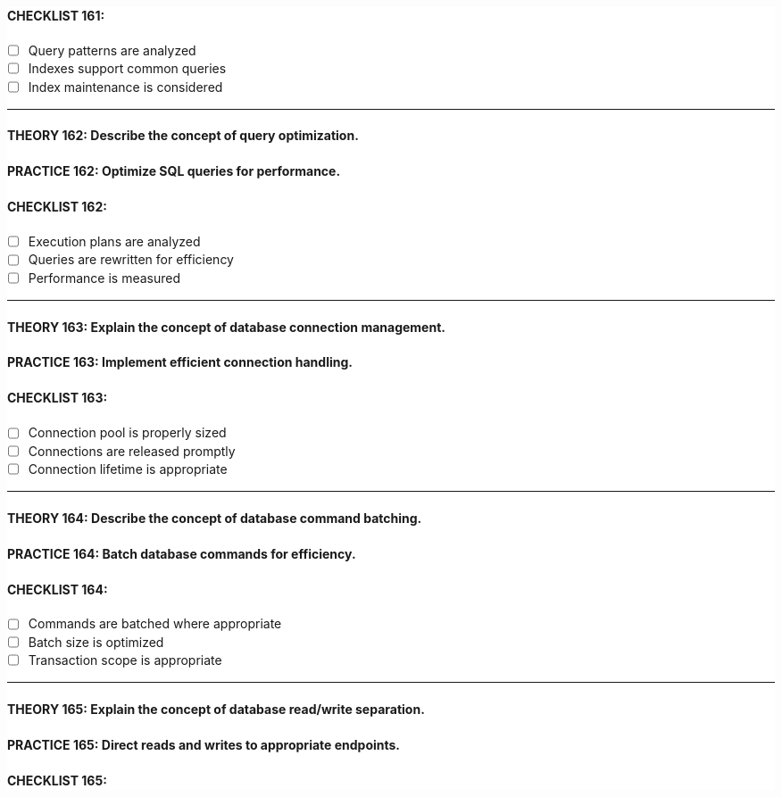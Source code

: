 #### CHECKLIST 161:

- [ ] Query patterns are analyzed
- [ ] Indexes support common queries
- [ ] Index maintenance is considered

---

#### THEORY 162: Describe the concept of query optimization.

#### PRACTICE 162: Optimize SQL queries for performance.

#### CHECKLIST 162:

- [ ] Execution plans are analyzed
- [ ] Queries are rewritten for efficiency
- [ ] Performance is measured

---

#### THEORY 163: Explain the concept of database connection management.

#### PRACTICE 163: Implement efficient connection handling.

#### CHECKLIST 163:

- [ ] Connection pool is properly sized
- [ ] Connections are released promptly
- [ ] Connection lifetime is appropriate

---

#### THEORY 164: Describe the concept of database command batching.

#### PRACTICE 164: Batch database commands for efficiency.

#### CHECKLIST 164:

- [ ] Commands are batched where appropriate
- [ ] Batch size is optimized
- [ ] Transaction scope is appropriate

---

#### THEORY 165: Explain the concept of database read/write separation.

#### PRACTICE 165: Direct reads and writes to appropriate endpoints.

#### CHECKLIST 165:
